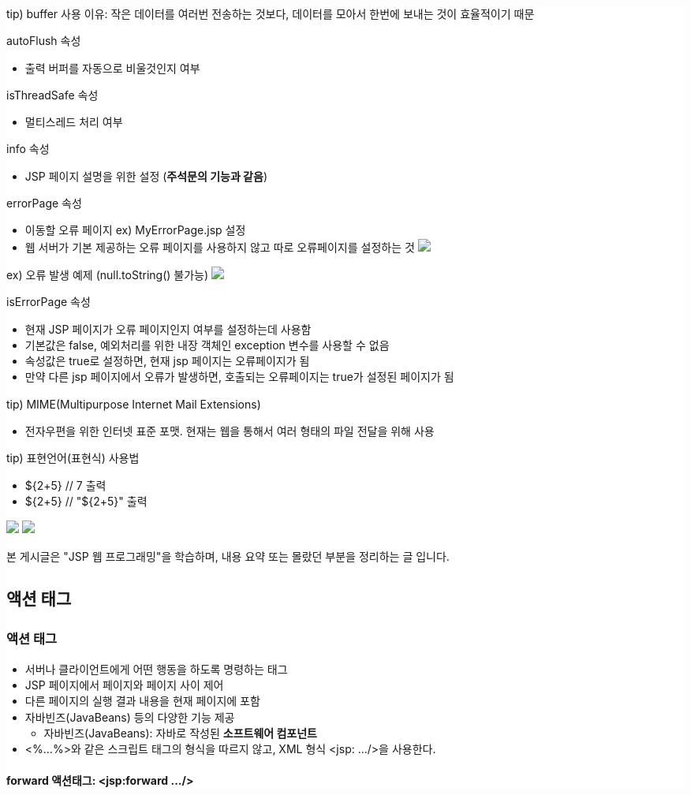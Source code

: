 tip) buffer 사용 이유: 작은 데이터를 여러번 전송하는 것보다, 데이터를 모아서 한번에 보내는 것이 효율적이기 때문

autoFlush 속성

- 출력 버퍼를 자동으로 비울것인지 여부

isThreadSafe 속성

- 멀티스레드 처리 여부

info 속성

- JSP 페이지 설명을 위한 설정 (**주석문의 기능과 같음**)

errorPage 속성

- 이동할 오류 페이지 ex) MyErrorPage.jsp 설정
- 웹 서버가 기본 제공하는 오류 페이지를 사용하지 않고 따로 오류페이지를 설정하는 것
  ![](https://i.imgur.com/aIhp2Fq.png)

ex) 오류 발생 예제 (null.toString() 불가능)
![](https://i.imgur.com/EKK7BKP.png)

isErrorPage 속성

- 현재 JSP 페이지가 오류 페이지인지 여부를 설정하는데 사용함
- 기본값은 false, 예외처리를 위한 내장 객체인 exception 변수를 사용할 수 없음
- 속성값은 true로 설정하면, 현재 jsp 페이지는 오류페이지가 됨
- 만약 다른 jsp 페이지에서 오류가 발생하면, 호출되는 오류페이지는 true가 설정된 페이지가 됨

tip) MIME(Multipurpose Internet Mail Extensions)

- 전자우편을 위한 인터넷 표준 포맷. 현재는 웹을 통해서 여러 형태의 파일 전달을 위해 사용

tip) 표현언어(표현식) 사용법

- ${2+5} // 7 출력
- \${2+5} // "${2+5}" 출력

![](https://i.imgur.com/kO7a4s4.png)
![](https://i.imgur.com/AcMiLCW.png)

본 게시글은 "JSP 웹 프로그래밍"을 학습하며, 내용 요약 또는 몰랐던 부분을 정리하는 글 입니다.

## 액션 태그

### 액션 태그

- 서버나 클라이언트에게 어떤 행동을 하도록 명령하는 태그
- JSP 페이지에서 페이지와 페이지 사이 제어
- 다른 페이지의 실행 결과 내용을 현재 페이지에 포함
- 자바빈즈(JavaBeans) 등의 다양한 기능 제공
  - 자바빈즈(JavaBeans): 자바로 작성된 **소프트웨어 컴포넌트**
- <%...%>와 같은 스크립트 태그의 형식을 따르지 않고, XML 형식 <jsp: .../>을 사용한다.

#### **forward 액션태그: <jsp:forward .../>**
